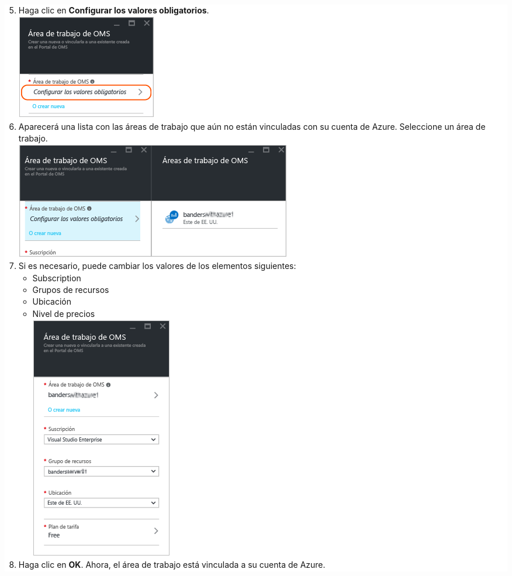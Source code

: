 5. Haga clic en **Configurar los valores obligatorios**.  
   ![configure required settings](./media/log-analytics-manage-access/manage-access-link-azure03.png)
6. Aparecerá una lista con las áreas de trabajo que aún no están vinculadas con su cuenta de Azure. Seleccione un área de trabajo.  
   ![seleccionar áreas de trabajo](./media/log-analytics-manage-access/manage-access-link-azure04.png)
7. Si es necesario, puede cambiar los valores de los elementos siguientes:
   * Subscription
   * Grupos de recursos
   * Ubicación
   * Nivel de precios  
     ![cambiar valores](./media/log-analytics-manage-access/manage-access-link-azure05.png)
8. Haga clic en **OK**. Ahora, el área de trabajo está vinculada a su cuenta de Azure.

